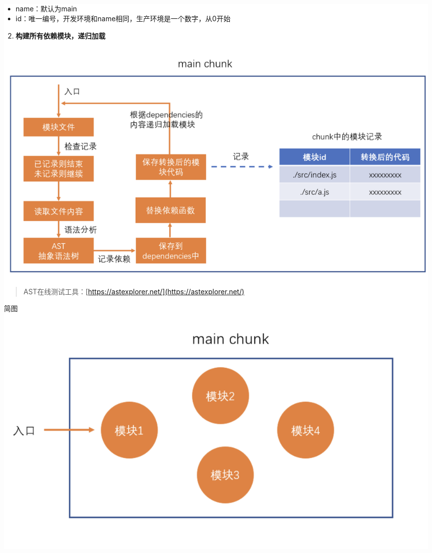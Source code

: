 - name：默认为main
- id：唯一编号，开发环境和name相同，生产环境是一个数字，从0开始

2. **构建所有依赖模块，递归加载**

![image.png](../.vuepress/public/images/note/webpack/12.png)

> AST在线测试工具：[https://astexplorer.net/](https://astexplorer.net/)


简图
![image.png](../.vuepress/public/images/note/webpack/13.png)
